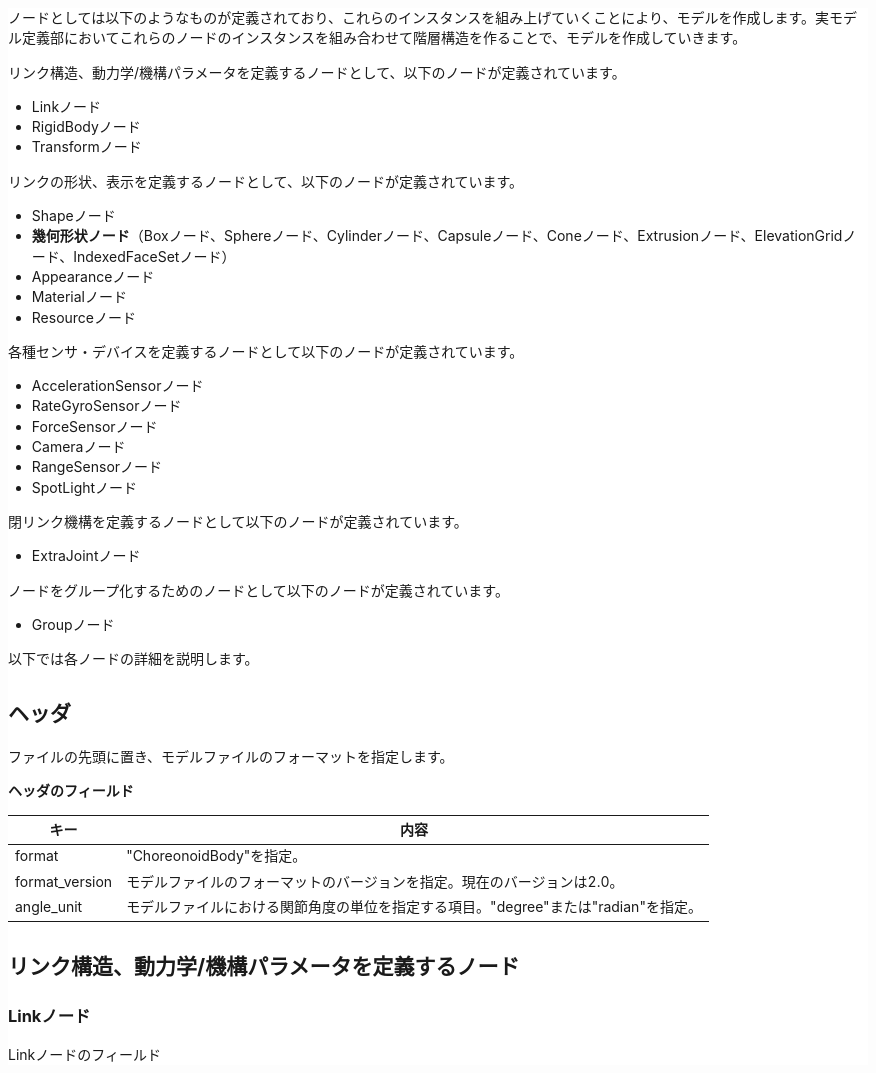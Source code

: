 ノードとしては以下のようなものが定義されており、これらのインスタンスを組み上げていくことにより、モデルを作成します。実モデル定義部においてこれらのノードのインスタンスを組み合わせて階層構造を作ることで、モデルを作成していきます。

リンク構造、動力学/機構パラメータを定義するノードとして、以下のノードが定義されています。

* Linkノード
* RigidBodyノード
* Transformノード

リンクの形状、表示を定義するノードとして、以下のノードが定義されています。

* Shapeノード
* **幾何形状ノード**（Boxノード、Sphereノード、Cylinderノード、Capsuleノード、Coneノード、Extrusionノード、ElevationGridノード、IndexedFaceSetノード）
* Appearanceノード
* Materialノード
* Resourceノード

各種センサ・デバイスを定義するノードとして以下のノードが定義されています。

* AccelerationSensorノード
* RateGyroSensorノード
* ForceSensorノード
* Cameraノード
* RangeSensorノード
* SpotLightノード

閉リンク機構を定義するノードとして以下のノードが定義されています。

* ExtraJointノード

ノードをグループ化するためのノードとして以下のノードが定義されています。

* Groupノード

以下では各ノードの詳細を説明します。

## ヘッダ

ファイルの先頭に置き、モデルファイルのフォーマットを指定します。

**ヘッダのフィールド**

| **キー**          | **内容**                                            |
| --------------- | ------------------------------------------------- |
| format          | "ChoreonoidBody"を指定。                              |
| format\_version | モデルファイルのフォーマットのバージョンを指定。現在のバージョンは2.0。             |
| angle\_unit     | モデルファイルにおける関節角度の単位を指定する項目。"degree"または"radian"を指定。 |

## リンク構造、動力学/機構パラメータを定義するノード

### Linkノード

Linkノードのフィールド
